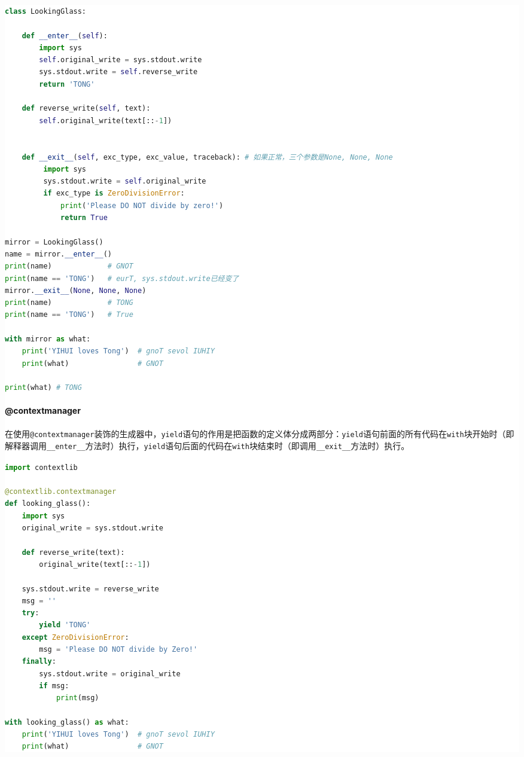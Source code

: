 ```python
class LookingGlass:

    def __enter__(self):
        import sys
        self.original_write = sys.stdout.write
        sys.stdout.write = self.reverse_write
        return 'TONG'

    def reverse_write(self, text):
        self.original_write(text[::-1])


    def __exit__(self, exc_type, exc_value, traceback): # 如果正常，三个参数是None, None, None
         import sys
         sys.stdout.write = self.original_write
         if exc_type is ZeroDivisionError:
             print('Please DO NOT divide by zero!')
             return True

mirror = LookingGlass()
name = mirror.__enter__()
print(name)             # GNOT
print(name == 'TONG')   # eurT, sys.stdout.write已经变了
mirror.__exit__(None, None, None)
print(name)             # TONG
print(name == 'TONG')   # True

with mirror as what:
    print('YIHUI loves Tong')  # gnoT sevol IUHIY
    print(what)                # GNOT

print(what) # TONG
```

#### @contextmanager

在使用`@contextmanager`装饰的生成器中，`yield`语句的作用是把函数的定义体分成两部分：`yield`语句前面的所有代码在`with`块开始时（即解释器调用`__enter__`方法时）执行，`yield`语句后面的代码在`with`块结束时（即调用`__exit__`方法时）执行。

```python
import contextlib

@contextlib.contextmanager
def looking_glass():
    import sys
    original_write = sys.stdout.write

    def reverse_write(text):
        original_write(text[::-1])

    sys.stdout.write = reverse_write
    msg = ''
    try:
        yield 'TONG'
    except ZeroDivisionError:
        msg = 'Please DO NOT divide by Zero!'
    finally:
        sys.stdout.write = original_write
        if msg:
            print(msg)

with looking_glass() as what:
    print('YIHUI loves Tong')  # gnoT sevol IUHIY
    print(what)                # GNOT
```